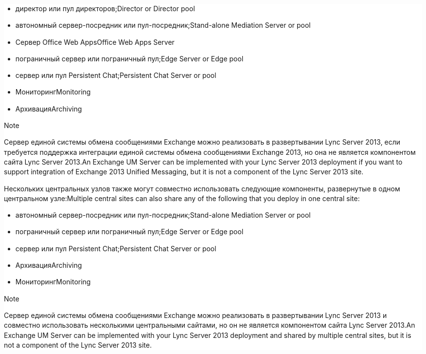  - <span data-ttu-id="7df31-171">директор или пул директоров;</span><span class="sxs-lookup"><span data-stu-id="7df31-171">Director or Director pool</span></span>

  - <span data-ttu-id="7df31-172">автономный сервер-посредник или пул-посредник;</span><span class="sxs-lookup"><span data-stu-id="7df31-172">Stand-alone Mediation Server or pool</span></span>

  - <span data-ttu-id="7df31-173">Сервер Office Web Apps</span><span class="sxs-lookup"><span data-stu-id="7df31-173">Office Web Apps Server</span></span>

  - <span data-ttu-id="7df31-174">пограничный сервер или пограничный пул;</span><span class="sxs-lookup"><span data-stu-id="7df31-174">Edge Server or Edge pool</span></span>

  - <span data-ttu-id="7df31-175">сервер или пул Persistent Chat;</span><span class="sxs-lookup"><span data-stu-id="7df31-175">Persistent Chat Server or pool</span></span>

  - <span data-ttu-id="7df31-176">Мониторинг</span><span class="sxs-lookup"><span data-stu-id="7df31-176">Monitoring</span></span>

  - <span data-ttu-id="7df31-177">Архивация</span><span class="sxs-lookup"><span data-stu-id="7df31-177">Archiving</span></span>

<div>


> [!NOTE]  
> <span data-ttu-id="7df31-178">Сервер единой системы обмена сообщениями Exchange можно реализовать в развертывании Lync Server 2013, если требуется поддержка интеграции единой системы обмена сообщениями Exchange 2013, но она не является компонентом сайта Lync Server 2013.</span><span class="sxs-lookup"><span data-stu-id="7df31-178">An Exchange UM Server can be implemented with your Lync Server 2013 deployment if you want to support integration of Exchange 2013 Unified Messaging, but it is not a component of the Lync Server 2013 site.</span></span>



</div>

<span data-ttu-id="7df31-179">Нескольких центральных узлов также могут совместно использовать следующие компоненты, развернутые в одном центральном узле:</span><span class="sxs-lookup"><span data-stu-id="7df31-179">Multiple central sites can also share any of the following that you deploy in one central site:</span></span>

  - <span data-ttu-id="7df31-180">автономный сервер-посредник или пул-посредник;</span><span class="sxs-lookup"><span data-stu-id="7df31-180">Stand-alone Mediation Server or pool</span></span>

  - <span data-ttu-id="7df31-181">пограничный сервер или пограничный пул;</span><span class="sxs-lookup"><span data-stu-id="7df31-181">Edge Server or Edge pool</span></span>

  - <span data-ttu-id="7df31-182">сервер или пул Persistent Chat;</span><span class="sxs-lookup"><span data-stu-id="7df31-182">Persistent Chat Server or pool</span></span>

  - <span data-ttu-id="7df31-183">Архивация</span><span class="sxs-lookup"><span data-stu-id="7df31-183">Archiving</span></span>

  - <span data-ttu-id="7df31-184">Мониторинг</span><span class="sxs-lookup"><span data-stu-id="7df31-184">Monitoring</span></span>

<div>


> [!NOTE]  
> <span data-ttu-id="7df31-185">Сервер единой системы обмена сообщениями Exchange можно реализовать в развертывании Lync Server 2013 и совместно использовать несколькими центральными сайтами, но он не является компонентом сайта Lync Server 2013.</span><span class="sxs-lookup"><span data-stu-id="7df31-185">An Exchange UM Server can be implemented with your Lync Server 2013 deployment and shared by multiple central sites, but it is not a component of the Lync Server 2013 site.</span></span>
